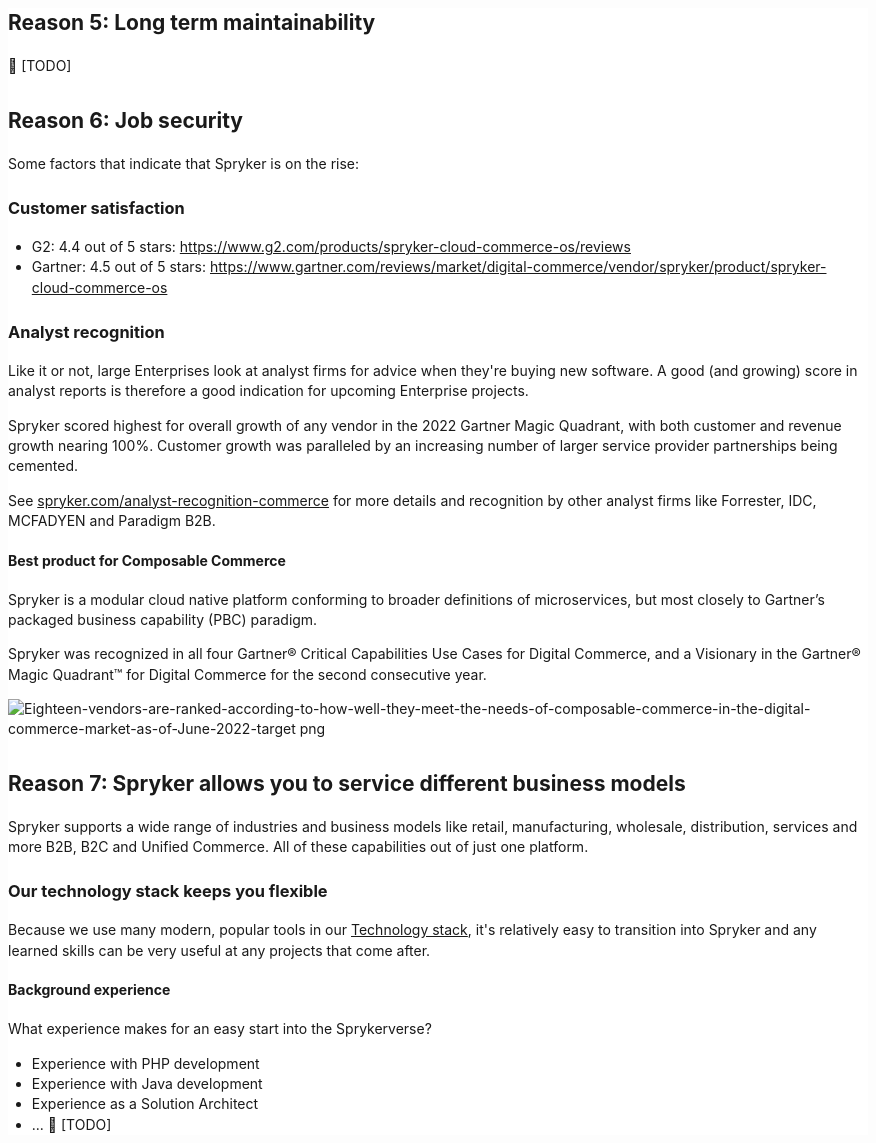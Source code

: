 ## Reason 5: Long term maintainability
:construction:	[TODO]

## Reason 6: Job security
Some factors that indicate that Spryker is on the rise:

### Customer satisfaction

* G2: 4.4 out of 5 stars: https://www.g2.com/products/spryker-cloud-commerce-os/reviews
* Gartner: 4.5 out of 5 stars: https://www.gartner.com/reviews/market/digital-commerce/vendor/spryker/product/spryker-cloud-commerce-os

### Analyst recognition
Like it or not, large Enterprises look at analyst firms for advice when they're buying new software. A good (and growing) score in analyst reports is therefore a good indication for upcoming Enterprise projects.

Spryker scored highest for overall growth of any vendor in the 2022 Gartner Magic Quadrant, with both customer and revenue growth nearing 100%. Customer growth was paralleled by an increasing number of larger service provider partnerships being cemented.

See [spryker.com/analyst-recognition-commerce](https://spryker.com/analyst-recognition-commerce/) for more details and recognition by other analyst firms like Forrester, IDC, MCFADYEN and Paradigm B2B.

#### Best product for Composable Commerce
Spryker is a modular cloud native platform conforming to broader definitions of microservices, but most closely to Gartner’s packaged business capability (PBC) paradigm.

Spryker was recognized in all four Gartner®️ Critical Capabilities Use Cases for Digital Commerce, and a Visionary in the Gartner®️ Magic Quadrant™️ for Digital Commerce for the second consecutive year. 

![Eighteen-vendors-are-ranked-according-to-how-well-they-meet-the-needs-of-composable-commerce-in-the-digital-commerce-market-as-of-June-2022-target png](https://user-images.githubusercontent.com/487722/198754589-4c6ea209-8499-4cef-a400-1fc8c7f040fc.jpg)

## Reason 7: Spryker allows you to service different business models

Spryker supports a wide range of industries and business models like retail, manufacturing, wholesale, distribution, services and more B2B, B2C and Unified Commerce. All of these capabilities out of just one platform.

### Our technology stack keeps you flexible
Because we use many modern, popular tools in our [Technology stack](#technology), it's relatively easy to transition into Spryker and any learned skills can be very useful at any projects that come after.

#### Background experience
What experience makes for an easy start into the Sprykerverse?
* Experience with PHP development
* Experience with Java development
* Experience as a Solution Architect
* ... :construction:	[TODO]
